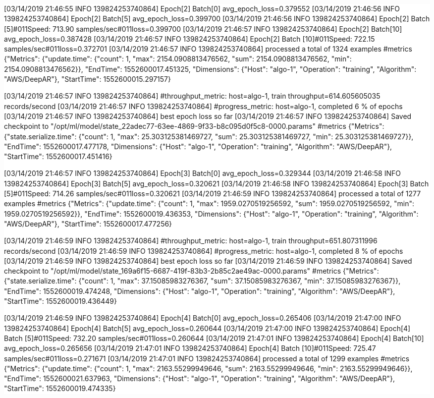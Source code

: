 [03/14/2019 21:46:55 INFO 139824253740864] Epoch[2] Batch[0] avg_epoch_loss=0.379552
[03/14/2019 21:46:56 INFO 139824253740864] Epoch[2] Batch[5] avg_epoch_loss=0.399700
[03/14/2019 21:46:56 INFO 139824253740864] Epoch[2] Batch [5]#011Speed: 713.90 samples/sec#011loss=0.399700
[03/14/2019 21:46:57 INFO 139824253740864] Epoch[2] Batch[10] avg_epoch_loss=0.387428
[03/14/2019 21:46:57 INFO 139824253740864] Epoch[2] Batch [10]#011Speed: 722.15 samples/sec#011loss=0.372701
[03/14/2019 21:46:57 INFO 139824253740864] processed a total of 1324 examples
#metrics {"Metrics": {"update.time": {"count": 1, "max": 2154.0908813476562, "sum": 2154.0908813476562, "min": 2154.0908813476562}}, "EndTime": 1552600017.451325, "Dimensions": {"Host": "algo-1", "Operation": "training", "Algorithm": "AWS/DeepAR"}, "StartTime": 1552600015.297157}

[03/14/2019 21:46:57 INFO 139824253740864] #throughput_metric: host=algo-1, train throughput=614.605605035 records/second
[03/14/2019 21:46:57 INFO 139824253740864] #progress_metric: host=algo-1, completed 6 % of epochs
[03/14/2019 21:46:57 INFO 139824253740864] best epoch loss so far
[03/14/2019 21:46:57 INFO 139824253740864] Saved checkpoint to "/opt/ml/model/state_22adec77-63ee-4869-9f33-b8c095d0f5c8-0000.params"
#metrics {"Metrics": {"state.serialize.time": {"count": 1, "max": 25.303125381469727, "sum": 25.303125381469727, "min": 25.303125381469727}}, "EndTime": 1552600017.477178, "Dimensions": {"Host": "algo-1", "Operation": "training", "Algorithm": "AWS/DeepAR"}, "StartTime": 1552600017.451416}

[03/14/2019 21:46:57 INFO 139824253740864] Epoch[3] Batch[0] avg_epoch_loss=0.329344
[03/14/2019 21:46:58 INFO 139824253740864] Epoch[3] Batch[5] avg_epoch_loss=0.320621
[03/14/2019 21:46:58 INFO 139824253740864] Epoch[3] Batch [5]#011Speed: 714.26 samples/sec#011loss=0.320621
[03/14/2019 21:46:59 INFO 139824253740864] processed a total of 1277 examples
#metrics {"Metrics": {"update.time": {"count": 1, "max": 1959.0270519256592, "sum": 1959.0270519256592, "min": 1959.0270519256592}}, "EndTime": 1552600019.436353, "Dimensions": {"Host": "algo-1", "Operation": "training", "Algorithm": "AWS/DeepAR"}, "StartTime": 1552600017.477256}

[03/14/2019 21:46:59 INFO 139824253740864] #throughput_metric: host=algo-1, train throughput=651.807311996 records/second
[03/14/2019 21:46:59 INFO 139824253740864] #progress_metric: host=algo-1, completed 8 % of epochs
[03/14/2019 21:46:59 INFO 139824253740864] best epoch loss so far
[03/14/2019 21:46:59 INFO 139824253740864] Saved checkpoint to "/opt/ml/model/state_169a6f15-6687-419f-83b3-2b85c2ae49ac-0000.params"
#metrics {"Metrics": {"state.serialize.time": {"count": 1, "max": 37.15085983276367, "sum": 37.15085983276367, "min": 37.15085983276367}}, "EndTime": 1552600019.474248, "Dimensions": {"Host": "algo-1", "Operation": "training", "Algorithm": "AWS/DeepAR"}, "StartTime": 1552600019.436449}

[03/14/2019 21:46:59 INFO 139824253740864] Epoch[4] Batch[0] avg_epoch_loss=0.265406
[03/14/2019 21:47:00 INFO 139824253740864] Epoch[4] Batch[5] avg_epoch_loss=0.260644
[03/14/2019 21:47:00 INFO 139824253740864] Epoch[4] Batch [5]#011Speed: 732.20 samples/sec#011loss=0.260644
[03/14/2019 21:47:01 INFO 139824253740864] Epoch[4] Batch[10] avg_epoch_loss=0.265656
[03/14/2019 21:47:01 INFO 139824253740864] Epoch[4] Batch [10]#011Speed: 725.47 samples/sec#011loss=0.271671
[03/14/2019 21:47:01 INFO 139824253740864] processed a total of 1299 examples
#metrics {"Metrics": {"update.time": {"count": 1, "max": 2163.55299949646, "sum": 2163.55299949646, "min": 2163.55299949646}}, "EndTime": 1552600021.637963, "Dimensions": {"Host": "algo-1", "Operation": "training", "Algorithm": "AWS/DeepAR"}, "StartTime": 1552600019.474335}
